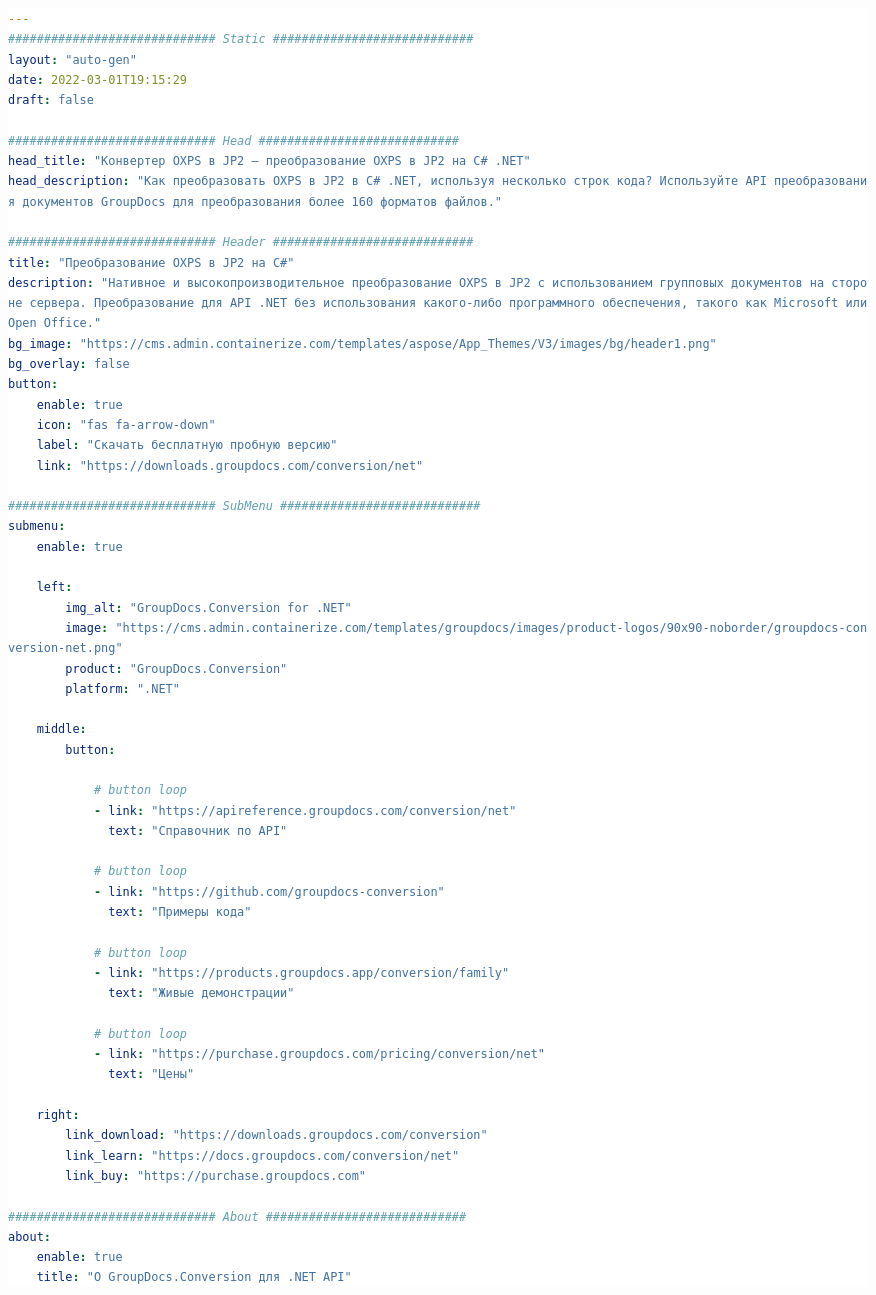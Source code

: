 ```yaml
---
############################# Static ############################
layout: "auto-gen"
date: 2022-03-01T19:15:29
draft: false

############################# Head ############################
head_title: "Конвертер OXPS в JP2 — преобразование OXPS в JP2 на C# .NET"
head_description: "Как преобразовать OXPS в JP2 в C# .NET, используя несколько строк кода? Используйте API преобразования документов GroupDocs для преобразования более 160 форматов файлов."

############################# Header ############################
title: "Преобразование OXPS в JP2 на C#"
description: "Нативное и высокопроизводительное преобразование OXPS в JP2 с использованием групповых документов на стороне сервера. Преобразование для API .NET без использования какого-либо программного обеспечения, такого как Microsoft или Open Office."
bg_image: "https://cms.admin.containerize.com/templates/aspose/App_Themes/V3/images/bg/header1.png"
bg_overlay: false
button:
    enable: true
    icon: "fas fa-arrow-down"
    label: "Скачать бесплатную пробную версию"
    link: "https://downloads.groupdocs.com/conversion/net"

############################# SubMenu ############################
submenu:
    enable: true

    left:
        img_alt: "GroupDocs.Conversion for .NET"
        image: "https://cms.admin.containerize.com/templates/groupdocs/images/product-logos/90x90-noborder/groupdocs-conversion-net.png"
        product: "GroupDocs.Conversion"
        platform: ".NET"

    middle:
        button:

            # button loop
            - link: "https://apireference.groupdocs.com/conversion/net"
              text: "Справочник по API"

            # button loop
            - link: "https://github.com/groupdocs-conversion"
              text: "Примеры кода"

            # button loop
            - link: "https://products.groupdocs.app/conversion/family"
              text: "Живые демонстрации"

            # button loop
            - link: "https://purchase.groupdocs.com/pricing/conversion/net"
              text: "Цены"

    right:
        link_download: "https://downloads.groupdocs.com/conversion"
        link_learn: "https://docs.groupdocs.com/conversion/net"
        link_buy: "https://purchase.groupdocs.com"

############################# About ############################
about:
    enable: true
    title: "О GroupDocs.Conversion для .NET API"
```
